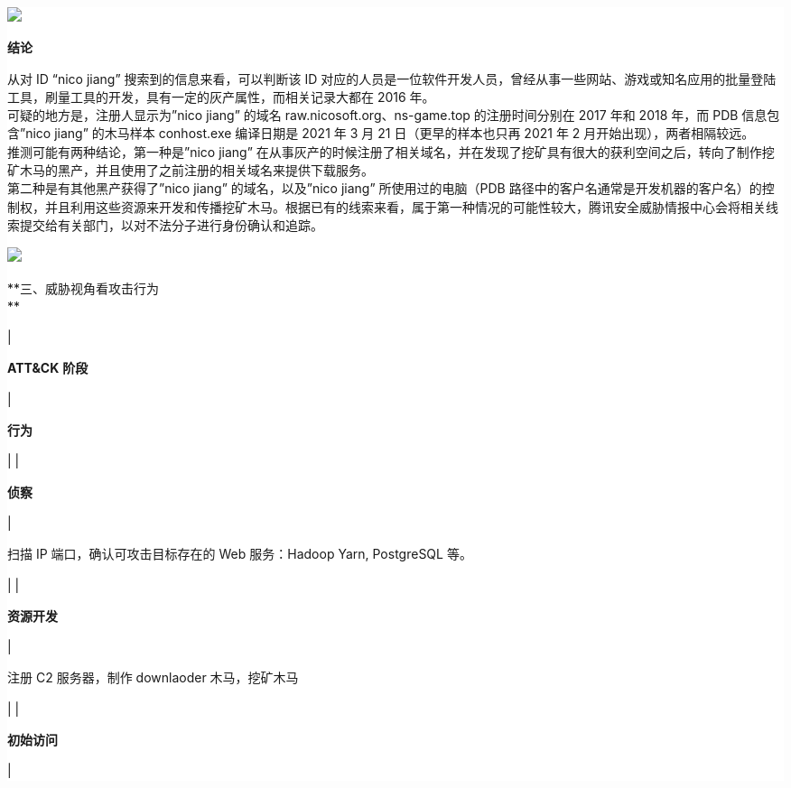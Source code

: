 ![](https://mmbiz.qpic.cn/mmbiz_png/6AoQM3RKCWXIHeBZ6zsgXX0hib3CpzmuJ7EMpa9icyUaicc7KAwCeDOJ67byyNsHr7vP0rKntvRria322fCPI73mxg/640?wx_fmt=png)

**结论**

从对 ID “nico jiang” 搜索到的信息来看，可以判断该 ID 对应的人员是一位软件开发人员，曾经从事一些网站、游戏或知名应用的批量登陆工具，刷量工具的开发，具有一定的灰产属性，而相关记录大都在 2016 年。  
可疑的地方是，注册人显示为”nico jiang” 的域名 raw.nicosoft.org、ns-game.top 的注册时间分别在 2017 年和 2018 年，而 PDB 信息包含”nico jiang” 的木马样本 conhost.exe 编译日期是 2021 年 3 月 21 日（更早的样本也只再 2021 年 2 月开始出现），两者相隔较远。  
推测可能有两种结论，第一种是”nico jiang” 在从事灰产的时候注册了相关域名，并在发现了挖矿具有很大的获利空间之后，转向了制作挖矿木马的黑产，并且使用了之前注册的相关域名来提供下载服务。  
第二种是有其他黑产获得了”nico jiang” 的域名，以及”nico jiang” 所使用过的电脑（PDB 路径中的客户名通常是开发机器的客户名）的控制权，并且利用这些资源来开发和传播挖矿木马。根据已有的线索来看，属于第一种情况的可能性较大，腾讯安全威胁情报中心会将相关线索提交给有关部门，以对不法分子进行身份确认和追踪。  

![](https://mmbiz.qpic.cn/mmbiz_png/6AoQM3RKCWXIHeBZ6zsgXX0hib3CpzmuJWMviat6kyqSvWZiaQibu2gnth03g1gb2pwXZCMSibhKtp0NJEYHnS4iaUOA/640?wx_fmt=png)

  

  

**三、威胁视角看攻击行为  
**

| 

**ATT&CK** **阶段**

 | 

**行为**

 |
| 

**侦察**

 | 

扫描 IP 端口，确认可攻击目标存在的 Web 服务：Hadoop Yarn, PostgreSQL 等。

 |
| 

**资源开发**

 | 

注册 C2 服务器，制作 downlaoder 木马，挖矿木马

 |
| 

**初始访问**

 | 
